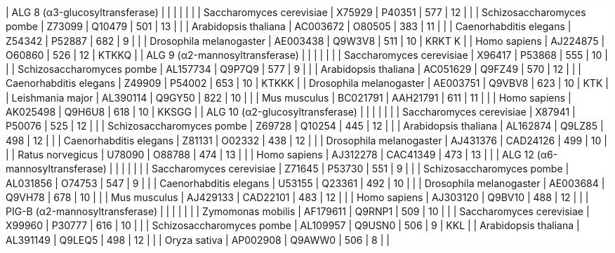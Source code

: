 | ALG 8 (α3-glucosyltransferase) |  |  |  |  |  |
| Saccharomyces cerevisiae | X75929 | P40351 | 577 | 12 |  |
| Schizosaccharomyces pombe | Z73099 | Q10479 | 501 | 13 |  |
| Arabidopsis thaliana | AC003672 | O80505 | 383 | 11 |  |
| Caenorhabditis elegans | Z54342 | P52887 | 682 | 9 |  |
| Drosophila melanogaster | AE003438 | Q9W3V8 | 511 | 10 | KRKT K |
| Homo sapiens | AJ224875 | O60860 | 526 | 12 | KTKKQ |
| ALG 9 (α2-mannosyltransferase) |  |  |  |  |  |
| Saccharomyces cerevisiae | X96417 | P53868 | 555 | 10 |  |
| Schizosaccharomyces pombe | AL157734 | Q9P7Q9 | 577 | 9 |  |
| Arabidopsis thaliana | AC051629 | Q9FZ49 | 570 | 12 |  |
| Caenorhabditis elegans | Z49909 | P54002 | 653 | 10 | KTKKK |
| Drosophila melanogaster | AE003751 | Q9VBV8 | 623 | 10 | KTK |
| Leishmania major | AL390114 | Q9GY50 | 822 | 10 |  |
| Mus musculus | BC021791 | AAH21791 | 611 | 11 |  |
| Homo sapiens | AK025498 | Q9H6U8 | 618 | 10 | KKSGG |
| ALG 10 (α2-glucosyltransferase) |  |  |  |  |  |
| Saccharomyces cerevisiae | X87941 | P50076 | 525 | 12 |  |
| Schizosaccharomyces pombe | Z69728 | Q10254 | 445 | 12 |  |
| Arabidopsis thaliana | AL162874 | Q9LZ85 | 498 | 12 |  |
| Caenorhabditis elegans | Z81131 | O02332 | 438 | 12 |  |
| Drosophila melanogaster | AJ431376 | CAD24126 | 499 | 10 |  |
| Ratus norvegicus | U78090 | O88788 | 474 | 13 |  |
| Homo sapiens | AJ312278 | CAC41349 | 473 | 13 |  |
| ALG 12 (α6-mannosyltransferase) |  |  |  |  |  |
| Saccharomyces cerevisiae | Z71645 | P53730 | 551 | 9 |  |
| Schizosaccharomyces pombe | AL031856 | O74753 | 547 | 9 |  |
| Caenorhabditis elegans | U53155 | Q23361 | 492 | 10 |  |
| Drosophila melanogaster | AE003684 | Q9VH78 | 678 | 10 |  |
| Mus musculus | AJ429133 | CAD22101 | 483 | 12 |  |
| Homo sapiens | AJ303120 | Q9BV10 | 488 | 12 |  |
| PIG-B (α2-mannosyltransferase) |  |  |  |  |  |
| Zymomonas mobilis | AF179611 | Q9RNP1 | 509 | 10 |  |
| Saccharomyces cerevisiae | X99960 | P30777 | 616 | 10 |  |
| Schizosaccharomyces pombe | AL109957 | Q9USN0 | 506 | 9 | KKL |
| Arabidopsis thaliana | AL391149 | Q9LEQ5 | 498 | 12 |  |
| Oryza sativa | AP002908 | Q9AWW0 | 506 | 8 |  |